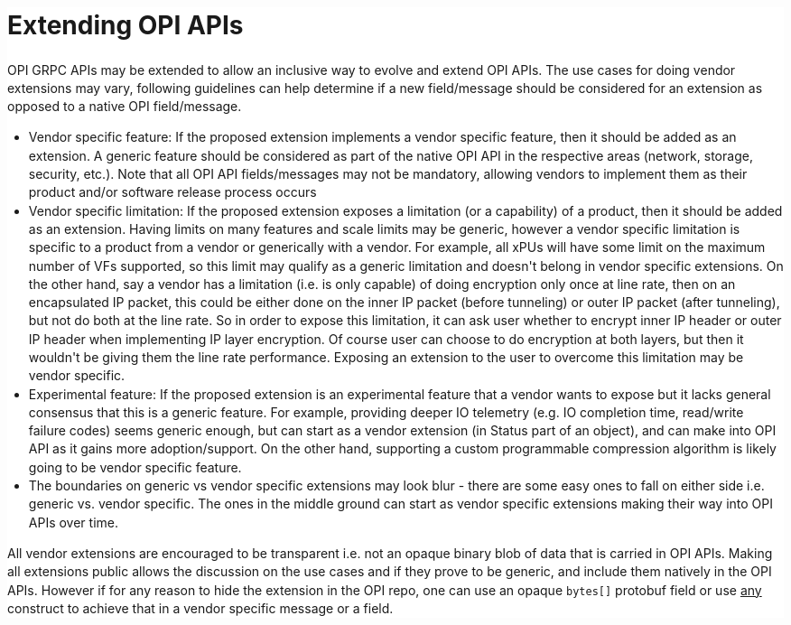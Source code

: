# Extending OPI APIs

OPI GRPC APIs may be extended to allow an inclusive way to evolve and extend OPI APIs. The use cases for doing vendor extensions
may vary, following guidelines can help determine if a new field/message should be considered for an extension as opposed to a
native OPI field/message.

- Vendor specific feature: If the proposed extension implements a vendor specific feature, then it should be added as an extension.
A generic feature should be considered as part of the native OPI API in the respective areas (network, storage, security, etc.).
Note that all OPI API fields/messages may not be mandatory, allowing vendors to implement them as their product and/or software
release process occurs
- Vendor specific limitation: If the proposed extension exposes a limitation (or a capability) of a product, then it should be
added as an extension. Having limits on many features and scale limits may be generic, however a vendor specific limitation
is specific to a product from a vendor or generically with a vendor. For example, all xPUs will have some limit on the maximum
number of VFs supported, so this limit may qualify as a generic limitation and doesn't belong in vendor specific extensions.
On the other hand, say a vendor has a limitation (i.e. is only capable) of doing encryption only once at line rate, then on
an encapsulated IP packet, this could be either done on the inner IP packet (before tunneling) or outer IP packet (after
tunneling), but not do both at the line rate. So in order to expose this limitation, it can ask user whether to encrypt
inner IP header or outer IP header when implementing IP layer encryption. Of course user can choose to do encryption at both
layers, but then it wouldn't be giving them the line rate performance. Exposing an extension to the user to overcome this
limitation may be vendor specific.
- Experimental feature: If the proposed extension is an experimental feature that a vendor wants to expose but it lacks general
consensus that this is a generic feature. For example, providing deeper IO telemetry (e.g. IO completion time, read/write failure
codes) seems generic enough, but can start as a vendor extension (in Status part of an object), and can make into OPI API as it
gains more adoption/support. On the other hand, supporting a custom programmable compression algorithm is likely going to be
vendor specific feature.
- The boundaries on generic vs vendor specific extensions may look blur - there are some easy ones to fall on either side i.e.
generic vs. vendor specific. The ones in the middle ground can start as vendor specific extensions making their way into
OPI APIs over time.

All vendor extensions are encouraged to be transparent i.e. not an opaque binary blob of data that is carried in OPI APIs.
Making all extensions public allows the discussion on the use cases and if they prove to be generic, and include them
natively in the OPI APIs. However if for any reason to hide the extension in the OPI repo, one can use an opaque `bytes[]`
protobuf field or use [any](https://developers.google.com/protocol-buffers/docs/proto3#any) construct to achieve that in
a vendor specific message or a field.

